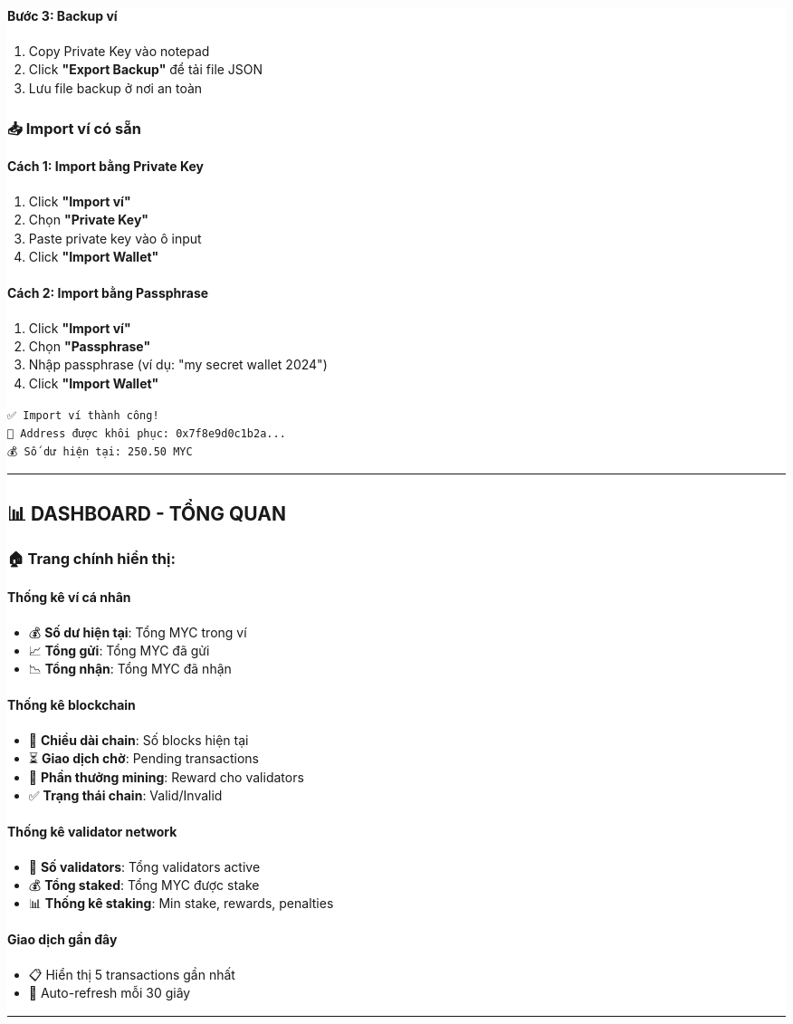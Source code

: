 #### **Bước 3: Backup ví**
1. Copy Private Key vào notepad
2. Click **"Export Backup"** để tải file JSON
3. Lưu file backup ở nơi an toàn

### 📥 Import ví có sẵn

#### **Cách 1: Import bằng Private Key**
1. Click **"Import ví"**
2. Chọn **"Private Key"**
3. Paste private key vào ô input
4. Click **"Import Wallet"**

#### **Cách 2: Import bằng Passphrase**
1. Click **"Import ví"**
2. Chọn **"Passphrase"**
3. Nhập passphrase (ví dụ: "my secret wallet 2024")
4. Click **"Import Wallet"**

```
✅ Import ví thành công!
📧 Address được khôi phục: 0x7f8e9d0c1b2a...
💰 Số dư hiện tại: 250.50 MYC
```

---

## 📊 DASHBOARD - TỔNG QUAN

### 🏠 Trang chính hiển thị:

#### **Thống kê ví cá nhân**
- 💰 **Số dư hiện tại**: Tổng MYC trong ví
- 📈 **Tổng gửi**: Tổng MYC đã gửi
- 📉 **Tổng nhận**: Tổng MYC đã nhận

#### **Thống kê blockchain**
- 🔗 **Chiều dài chain**: Số blocks hiện tại
- ⏳ **Giao dịch chờ**: Pending transactions
- 💎 **Phần thưởng mining**: Reward cho validators
- ✅ **Trạng thái chain**: Valid/Invalid

#### **Thống kê validator network**
- 👥 **Số validators**: Tổng validators active
- 💰 **Tổng staked**: Tổng MYC được stake
- 📊 **Thống kê staking**: Min stake, rewards, penalties

#### **Giao dịch gần đây**
- 📋 Hiển thị 5 transactions gần nhất
- 🔄 Auto-refresh mỗi 30 giây

---